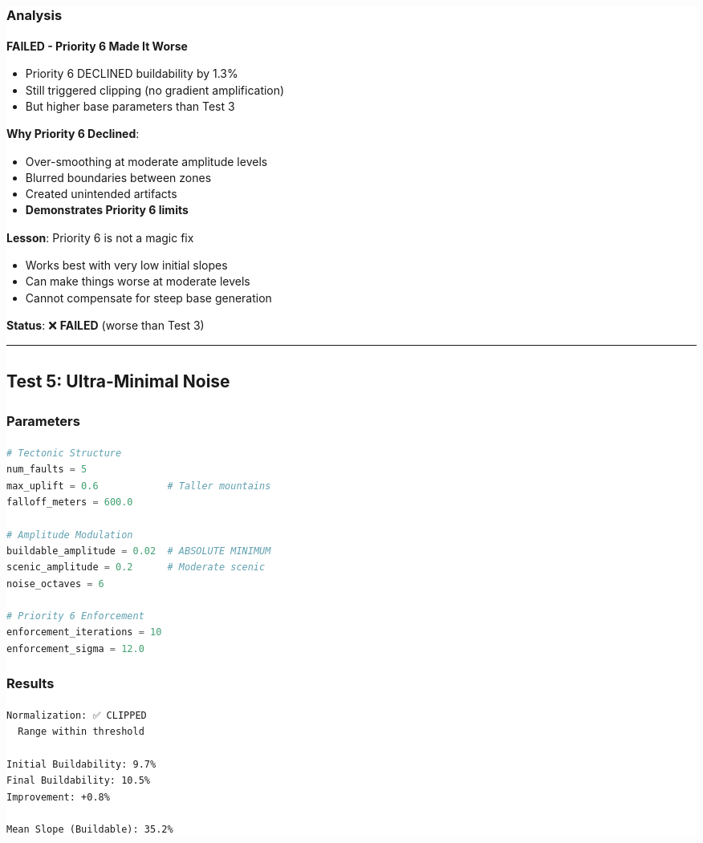 ### Analysis

**FAILED - Priority 6 Made It Worse**
- Priority 6 DECLINED buildability by 1.3%
- Still triggered clipping (no gradient amplification)
- But higher base parameters than Test 3

**Why Priority 6 Declined**:
- Over-smoothing at moderate amplitude levels
- Blurred boundaries between zones
- Created unintended artifacts
- **Demonstrates Priority 6 limits**

**Lesson**: Priority 6 is not a magic fix
- Works best with very low initial slopes
- Can make things worse at moderate levels
- Cannot compensate for steep base generation

**Status**: ❌ **FAILED** (worse than Test 3)

---

## Test 5: Ultra-Minimal Noise

### Parameters
```python
# Tectonic Structure
num_faults = 5
max_uplift = 0.6            # Taller mountains
falloff_meters = 600.0

# Amplitude Modulation
buildable_amplitude = 0.02  # ABSOLUTE MINIMUM
scenic_amplitude = 0.2      # Moderate scenic
noise_octaves = 6

# Priority 6 Enforcement
enforcement_iterations = 10
enforcement_sigma = 12.0
```

### Results
```
Normalization: ✅ CLIPPED
  Range within threshold

Initial Buildability: 9.7%
Final Buildability: 10.5%
Improvement: +0.8%

Mean Slope (Buildable): 35.2%
```
